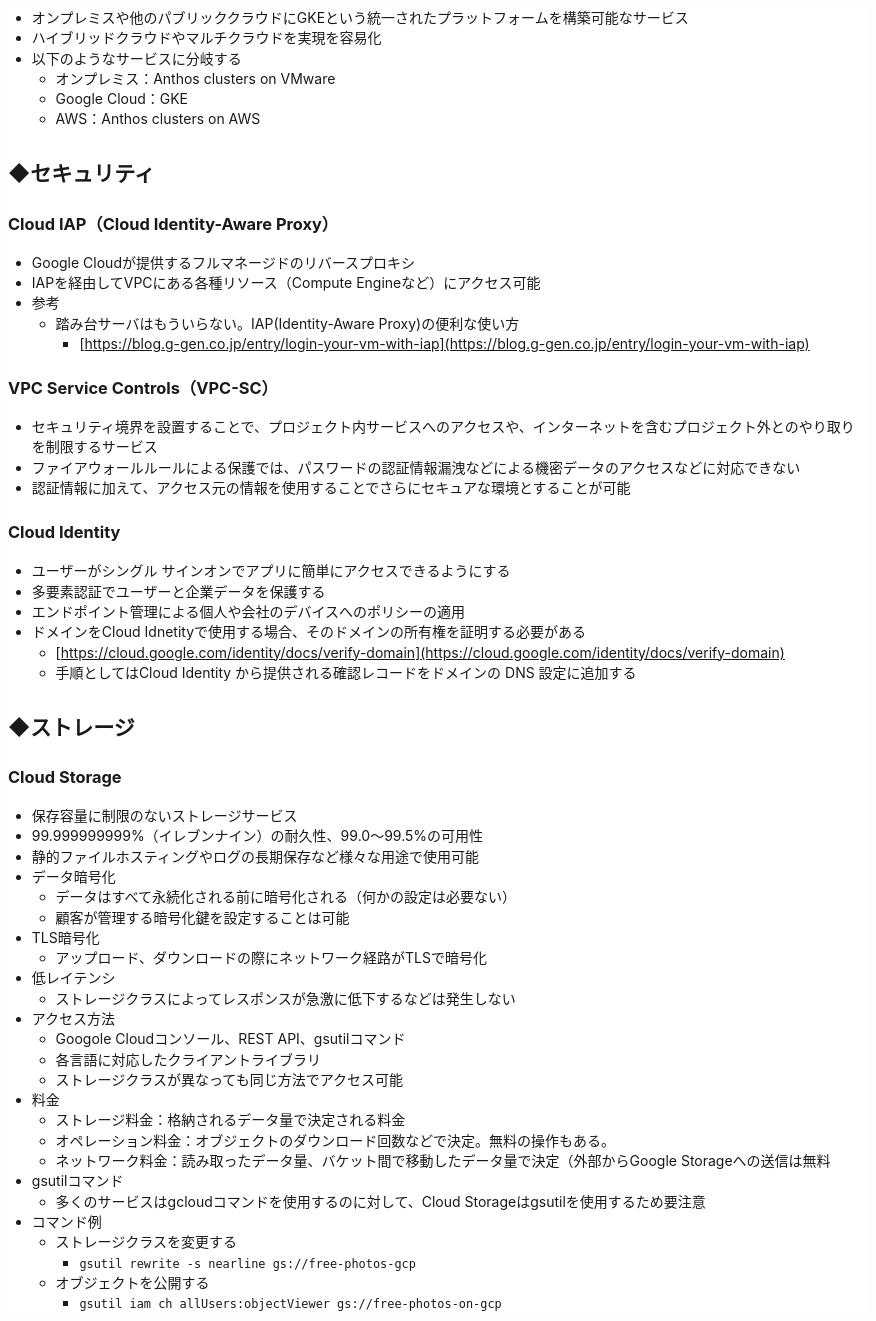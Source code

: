 - オンプレミスや他のパブリッククラウドにGKEという統一されたプラットフォームを構築可能なサービス
- ハイブリッドクラウドやマルチクラウドを実現を容易化
- 以下のようなサービスに分岐する
    - オンプレミス：Anthos clusters on VMware
    - Google Cloud：GKE
    - AWS：Anthos clusters on AWS

## ◆セキュリティ

### Cloud IAP（Cloud **Identity-Aware Proxy）**

- Google Cloudが提供するフルマネージドのリバースプロキシ
- IAPを経由してVPCにある各種リソース（Compute Engineなど）にアクセス可能
- 参考
    - 踏み台サーバはもういらない。IAP(Identity-Aware Proxy)の便利な使い方
        - [https://blog.g-gen.co.jp/entry/login-your-vm-with-iap](https://blog.g-gen.co.jp/entry/login-your-vm-with-iap)

### VPC Service Controls（VPC-SC）

- セキュリティ境界を設置することで、プロジェクト内サービスへのアクセスや、インターネットを含むプロジェクト外とのやり取りを制限するサービス
- ファイアウォールルールによる保護では、パスワードの認証情報漏洩などによる機密データのアクセスなどに対応できない
- 認証情報に加えて、アクセス元の情報を使用することでさらにセキュアな環境とすることが可能

### Cloud **Identity**

- ユーザーがシングル サインオンでアプリに簡単にアクセスできるようにする
- 多要素認証でユーザーと企業データを保護する
- エンドポイント管理による個人や会社のデバイスへのポリシーの適用
- ドメインをCloud Idnetityで使用する場合、そのドメインの所有権を証明する必要がある
    - [https://cloud.google.com/identity/docs/verify-domain](https://cloud.google.com/identity/docs/verify-domain)
    - 手順としてはCloud Identity から提供される確認レコードをドメインの DNS 設定に追加する

## ◆ストレージ

### Cloud Storage

- 保存容量に制限のないストレージサービス
- 99.999999999%（イレブンナイン）の耐久性、99.0～99.5%の可用性
- 静的ファイルホスティングやログの長期保存など様々な用途で使用可能
- データ暗号化
    - データはすべて永続化される前に暗号化される（何かの設定は必要ない）
    - 顧客が管理する暗号化鍵を設定することは可能
- TLS暗号化
    - アップロード、ダウンロードの際にネットワーク経路がTLSで暗号化
- 低レイテンシ
    - ストレージクラスによってレスポンスが急激に低下するなどは発生しない
- アクセス方法
    - Googole Cloudコンソール、REST API、gsutilコマンド
    - 各言語に対応したクライアントライブラリ
    - ストレージクラスが異なっても同じ方法でアクセス可能
- 料金
    - ストレージ料金：格納されるデータ量で決定される料金
    - オペレーション料金：オブジェクトのダウンロード回数などで決定。無料の操作もある。
    - ネットワーク料金：読み取ったデータ量、バケット間で移動したデータ量で決定（外部からGoogle Storageへの送信は無料
- gsutilコマンド
    - 多くのサービスはgcloudコマンドを使用するのに対して、Cloud Storageはgsutilを使用するため要注意
- コマンド例
    - ストレージクラスを変更する
        - `gsutil rewrite -s nearline gs://free-photos-gcp`
    - オブジェクトを公開する
        - `gsutil iam ch allUsers:objectViewer gs://free-photos-on-gcp`